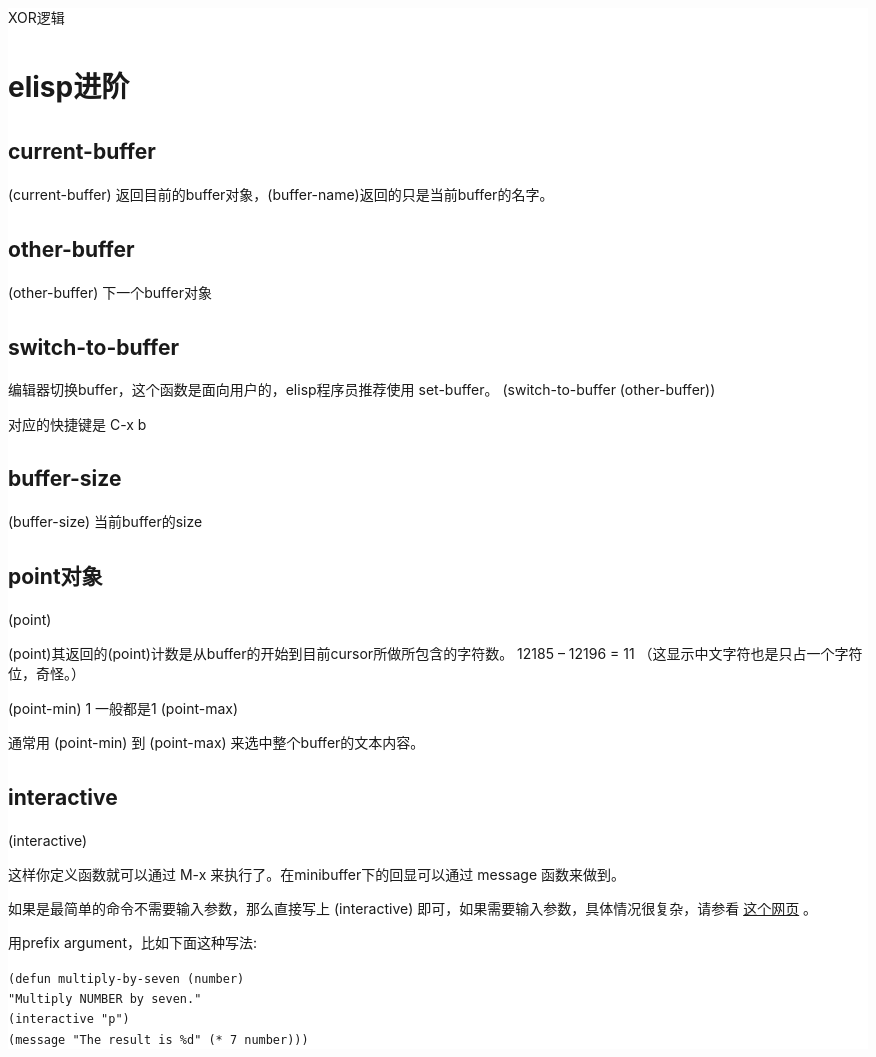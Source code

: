 XOR逻辑

# elisp进阶<a id="orgheadline76"></a>

## current-buffer<a id="orgheadline49"></a>

(current-buffer)
返回目前的buffer对象，(buffer-name)返回的只是当前buffer的名字。

## other-buffer<a id="orgheadline50"></a>

(other-buffer)
下一个buffer对象

## switch-to-buffer<a id="orgheadline51"></a>

编辑器切换buffer，这个函数是面向用户的，elisp程序员推荐使用 set-buffer。
(switch-to-buffer (other-buffer))

对应的快捷键是 C-x b

## buffer-size<a id="orgheadline52"></a>

(buffer-size)
当前buffer的size

## point对象<a id="orgheadline53"></a>

(point)

(point)其返回的(point)计数是从buffer的开始到目前cursor所做所包含的字符数。
12185  &#x2013; 12196 = 11 （这显示中文字符也是只占一个字符位，奇怪。）

(point-min)  1 一般都是1
(point-max)

通常用 (point-min) 到 (point-max) 来选中整个buffer的文本内容。

## interactive<a id="orgheadline54"></a>

(interactive)

这样你定义函数就可以通过 M-x 来执行了。在minibuffer下的回显可以通过 message 函数来做到。

如果是最简单的命令不需要输入参数，那么直接写上 (interactive) 即可，如果需要输入参数，具体情况很复杂，请参看 [这个网页](http://www.gnu.org/software/emacs/manual/html_node/elisp/Using-Interactive.html) 。

用prefix argument，比如下面这种写法:

    (defun multiply-by-seven (number)
    "Multiply NUMBER by seven."
    (interactive "p") 
    (message "The result is %d" (* 7 number)))
